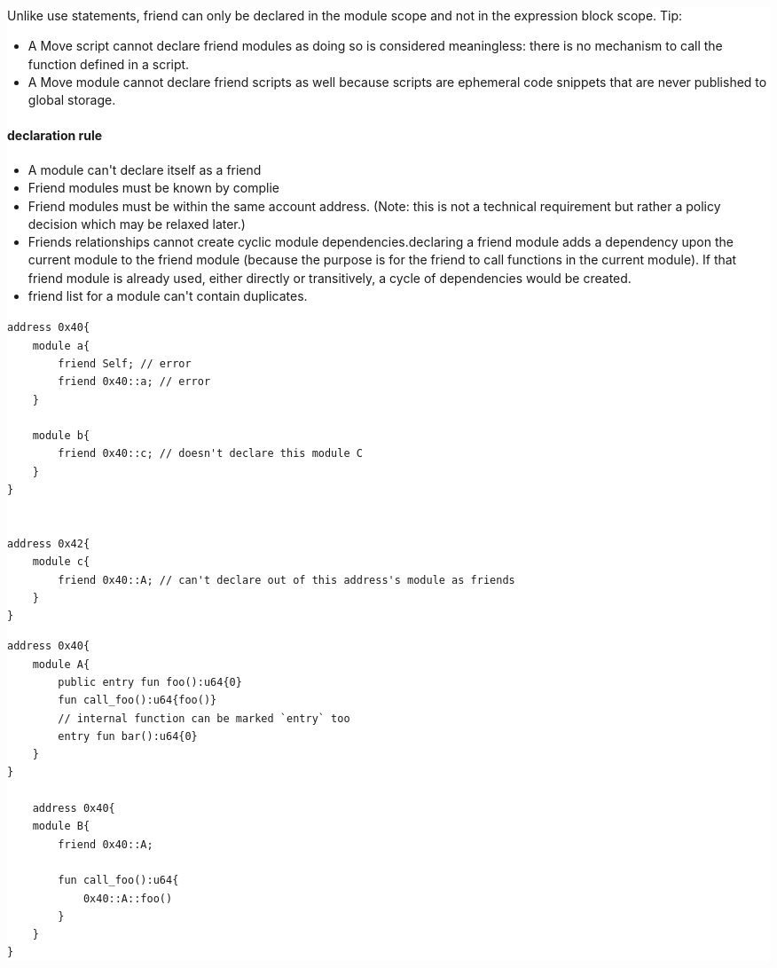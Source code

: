 Unlike use statements, friend can only be declared in the module scope and not in the expression block scope. 
Tip: 
- A Move script cannot declare friend modules as doing so is considered meaningless: there is no mechanism to call the function defined in a script.
- A Move module cannot declare friend scripts as well because scripts are ephemeral code snippets that are never published to global storage.

#### declaration rule 
- A module can't declare itself as a friend
- Friend modules must be known by complie
- Friend modules must be within the same account address. (Note: this is not a technical requirement but rather a policy decision which may be relaxed later.)
- Friends relationships cannot create cyclic module dependencies.declaring a friend module adds a dependency upon the current module to the friend module (because the purpose is for the friend to call functions in the current module). If that friend module is already used, either directly or transitively, a cycle of dependencies would be created.
- friend list for a module can't contain duplicates.

```move
address 0x40{
    module a{
        friend Self; // error
        friend 0x40::a; // error
    }

    module b{
        friend 0x40::c; // doesn't declare this module C
    }
}


address 0x42{
    module c{
        friend 0x40::A; // can't declare out of this address's module as friends
    }
}

```

```move
address 0x40{
    module A{
        public entry fun foo():u64{0}
        fun call_foo():u64{foo()}
        // internal function can be marked `entry` too
        entry fun bar():u64{0}
    }
}
    
    address 0x40{
    module B{
        friend 0x40::A;
    
        fun call_foo():u64{
            0x40::A::foo()
        }
    }
}
```
